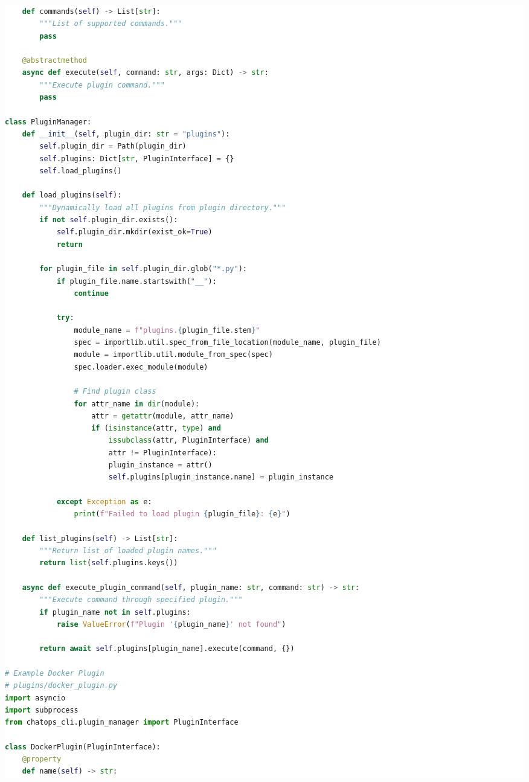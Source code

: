 ```python
    def commands(self) -> List[str]:
        """List of supported commands."""
        pass
    
    @abstractmethod
    async def execute(self, command: str, args: Dict) -> str:
        """Execute plugin command."""
        pass

class PluginManager:
    def __init__(self, plugin_dir: str = "plugins"):
        self.plugin_dir = Path(plugin_dir)
        self.plugins: Dict[str, PluginInterface] = {}
        self.load_plugins()
    
    def load_plugins(self):
        """Dynamically load all plugins from plugin directory."""
        if not self.plugin_dir.exists():
            self.plugin_dir.mkdir(exist_ok=True)
            return
        
        for plugin_file in self.plugin_dir.glob("*.py"):
            if plugin_file.name.startswith("__"):
                continue
            
            try:
                module_name = f"plugins.{plugin_file.stem}"
                spec = importlib.util.spec_from_file_location(module_name, plugin_file)
                module = importlib.util.module_from_spec(spec)
                spec.loader.exec_module(module)
                
                # Find plugin class
                for attr_name in dir(module):
                    attr = getattr(module, attr_name)
                    if (isinstance(attr, type) and 
                        issubclass(attr, PluginInterface) and 
                        attr != PluginInterface):
                        plugin_instance = attr()
                        self.plugins[plugin_instance.name] = plugin_instance
                        
            except Exception as e:
                print(f"Failed to load plugin {plugin_file}: {e}")
    
    def list_plugins(self) -> List[str]:
        """Return list of loaded plugin names."""
        return list(self.plugins.keys())
    
    async def execute_plugin_command(self, plugin_name: str, command: str) -> str:
        """Execute command through specified plugin."""
        if plugin_name not in self.plugins:
            raise ValueError(f"Plugin '{plugin_name}' not found")
        
        return await self.plugins[plugin_name].execute(command, {})

# Example Docker Plugin
# plugins/docker_plugin.py
import asyncio
import subprocess
from chatops_cli.plugin_manager import PluginInterface

class DockerPlugin(PluginInterface):
    @property
    def name(self) -> str:
```
